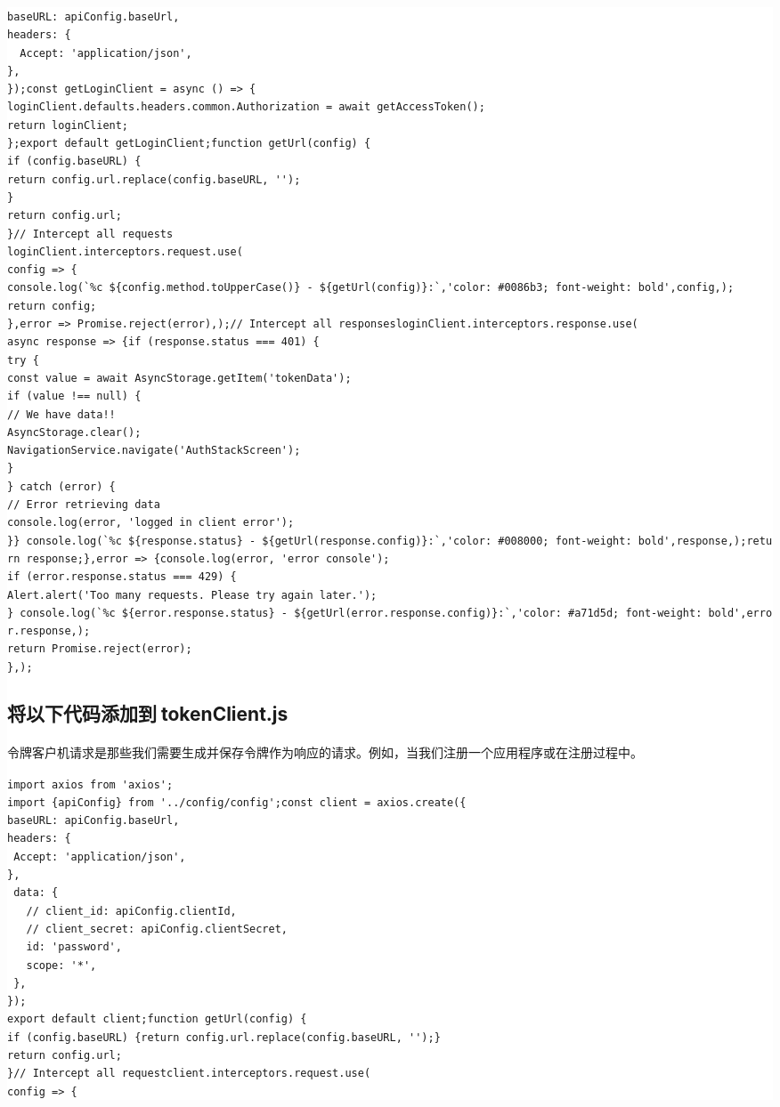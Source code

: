 ```
baseURL: apiConfig.baseUrl,
headers: {
  Accept: 'application/json',
},
});const getLoginClient = async () => {
loginClient.defaults.headers.common.Authorization = await getAccessToken();
return loginClient;
};export default getLoginClient;function getUrl(config) {
if (config.baseURL) {
return config.url.replace(config.baseURL, '');
}
return config.url;
}// Intercept all requests
loginClient.interceptors.request.use(
config => {
console.log(`%c ${config.method.toUpperCase()} - ${getUrl(config)}:`,'color: #0086b3; font-weight: bold',config,);
return config;
},error => Promise.reject(error),);// Intercept all responsesloginClient.interceptors.response.use(
async response => {if (response.status === 401) {
try {
const value = await AsyncStorage.getItem('tokenData');
if (value !== null) {
// We have data!!
AsyncStorage.clear();
NavigationService.navigate('AuthStackScreen');
}
} catch (error) {
// Error retrieving data
console.log(error, 'logged in client error');
}} console.log(`%c ${response.status} - ${getUrl(response.config)}:`,'color: #008000; font-weight: bold',response,);return response;},error => {console.log(error, 'error console');
if (error.response.status === 429) {
Alert.alert('Too many requests. Please try again later.');
} console.log(`%c ${error.response.status} - ${getUrl(error.response.config)}:`,'color: #a71d5d; font-weight: bold',error.response,);
return Promise.reject(error);
},);
```

## 将以下代码添加到 tokenClient.js

令牌客户机请求是那些我们需要生成并保存令牌作为响应的请求。例如，当我们注册一个应用程序或在注册过程中。

```
import axios from 'axios';
import {apiConfig} from '../config/config';const client = axios.create({
baseURL: apiConfig.baseUrl,
headers: {
 Accept: 'application/json',
},
 data: {
   // client_id: apiConfig.clientId,
   // client_secret: apiConfig.clientSecret,
   id: 'password',
   scope: '*',
 },
});
export default client;function getUrl(config) {
if (config.baseURL) {return config.url.replace(config.baseURL, '');}
return config.url;
}// Intercept all requestclient.interceptors.request.use(
config => {
```